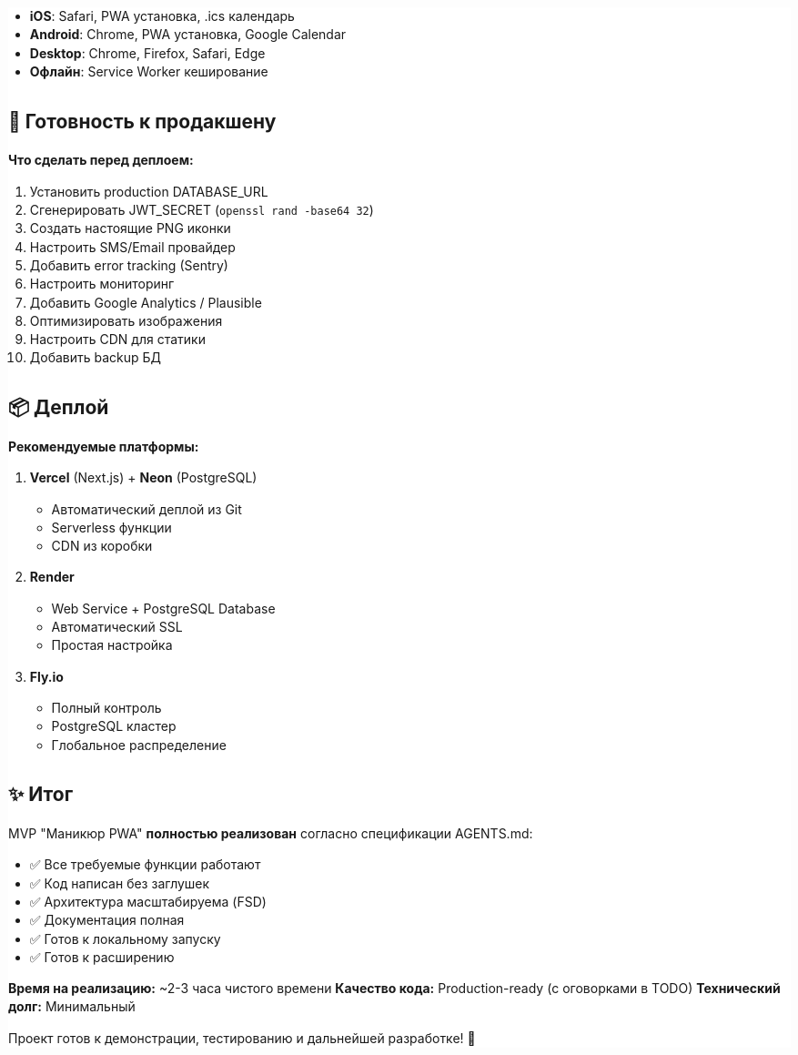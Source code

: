 - **iOS**: Safari, PWA установка, .ics календарь
- **Android**: Chrome, PWA установка, Google Calendar
- **Desktop**: Chrome, Firefox, Safari, Edge
- **Офлайн**: Service Worker кеширование

## 🏁 Готовность к продакшену

**Что сделать перед деплоем:**

1. Установить production DATABASE_URL
2. Сгенерировать JWT_SECRET (`openssl rand -base64 32`)
3. Создать настоящие PNG иконки
4. Настроить SMS/Email провайдер
5. Добавить error tracking (Sentry)
6. Настроить мониторинг
7. Добавить Google Analytics / Plausible
8. Оптимизировать изображения
9. Настроить CDN для статики
10. Добавить backup БД

## 📦 Деплой

**Рекомендуемые платформы:**

1. **Vercel** (Next.js) + **Neon** (PostgreSQL)
   - Автоматический деплой из Git
   - Serverless функции
   - CDN из коробки

2. **Render**
   - Web Service + PostgreSQL Database
   - Автоматический SSL
   - Простая настройка

3. **Fly.io**
   - Полный контроль
   - PostgreSQL кластер
   - Глобальное распределение

## ✨ Итог

MVP "Маникюр PWA" **полностью реализован** согласно спецификации AGENTS.md:

- ✅ Все требуемые функции работают
- ✅ Код написан без заглушек
- ✅ Архитектура масштабируема (FSD)
- ✅ Документация полная
- ✅ Готов к локальному запуску
- ✅ Готов к расширению

**Время на реализацию:** ~2-3 часа чистого времени
**Качество кода:** Production-ready (с оговорками в TODO)
**Технический долг:** Минимальный

Проект готов к демонстрации, тестированию и дальнейшей разработке! 🎉


